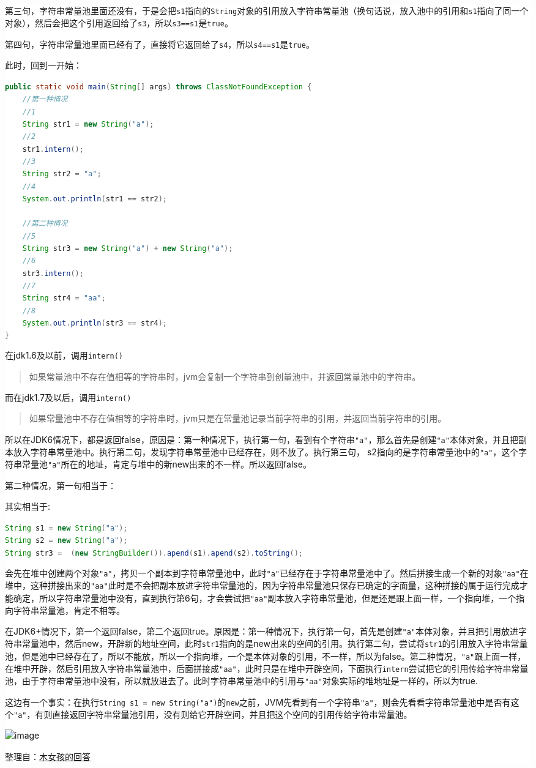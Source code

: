 第三句，字符串常量池里面还没有，于是会把`s1`指向的`String`对象的引用放入字符串常量池（换句话说，放入池中的引用和`s1`指向了同一个对象），然后会把这个引用返回给了`s3`，所以`s3==s1`是`true`。

第四句，字符串常量池里面已经有了，直接将它返回给了`s4`，所以`s4==s1`是`true`。


此时，回到一开始：

```java
public static void main(String[] args) throws ClassNotFoundException {
    //第一种情况
    //1
    String str1 = new String("a");
    //2
    str1.intern();
    //3
    String str2 = "a";
    //4
    System.out.println(str1 == str2);

    //第二种情况
    //5
    String str3 = new String("a") + new String("a");
    //6
    str3.intern();
    //7
    String str4 = "aa";
    //8
    System.out.println(str3 == str4);
}
```

在jdk1.6及以前，调用`intern()`

> 如果常量池中不存在值相等的字符串时，jvm会复制一个字符串到创量池中，并返回常量池中的字符串。

而在jdk1.7及以后，调用`intern()`

> 如果常量池中不存在值相等的字符串时，jvm只是在常量池记录当前字符串的引用，并返回当前字符串的引用。

所以在JDK6情况下，都是返回false，原因是：第一种情况下，执行第一句，看到有个字符串`"a"`，那么首先是创建`"a"`本体对象，并且把副本放入字符串常量池中。执行第二句，发现字符串常量池中已经存在，则不放了。执行第三句，
s2指向的是字符串常量池中的`"a"`，这个字符串常量池`"a"`所在的地址，肯定与堆中的新new出来的不一样。所以返回false。

第二种情况，第一句相当于：

其实相当于:
```java
String s1 = new String("a");
String s2 = new String("a");
String str3 =  (new StringBuilder()).apend(s1).apend(s2).toString();
```

会先在堆中创建两个对象`"a"`，拷贝一个副本到字符串常量池中，此时`"a"`已经存在于字符串常量池中了。然后拼接生成一个新的对象`"aa"`在堆中，这种拼接出来的`"aa"`此时是不会把副本放进字符串常量池的，因为字符串常量池只保存已确定的字面量，这种拼接的属于运行完成才能确定，所以字符串常量池中没有，直到执行第6句，才会尝试把`"aa"`副本放入字符串常量池，但是还是跟上面一样，一个指向堆，一个指向字符串常量池，肯定不相等。

在JDK6+情况下，第一个返回false，第二个返回true。原因是：第一种情况下，执行第一句，首先是创建`"a"`本体对象，并且把引用放进字符串常量池中，然后new，开辟新的地址空间，此时`str1`指向的是new出来的空间的引用。执行第二句，尝试将`str1`的引用放入字符串常量池，但是池中已经存在了，所以不能放，所以一个指向堆，一个是本体对象的引用，不一样，所以为false。第二种情况，`"a"`跟上面一样，在堆中开辟，然后引用放入字符串常量池中，后面拼接成`"aa"`，此时只是在堆中开辟空间，下面执行`intern`尝试把它的引用传给字符串常量池，由于字符串常量池中没有，所以就放进去了。此时字符串常量池中的引用与`"aa"`对象实际的堆地址是一样的，所以为true.


这边有一个事实：在执行`String s1 = new String("a")`的`new`之前，JVM先看到有一个字符串`"a"`，则会先看看字符串常量池中是否有这个`"a"`，有则直接返回字符串常量池引用，没有则给它开辟空间，并且把这个空间的引用传给字符串常量池。

![image](http://bloghello.oursnail.cn/jvm7-7.png)

整理自：[木女孩的回答](https://www.zhihu.com/question/55994121/answer/147296098)
